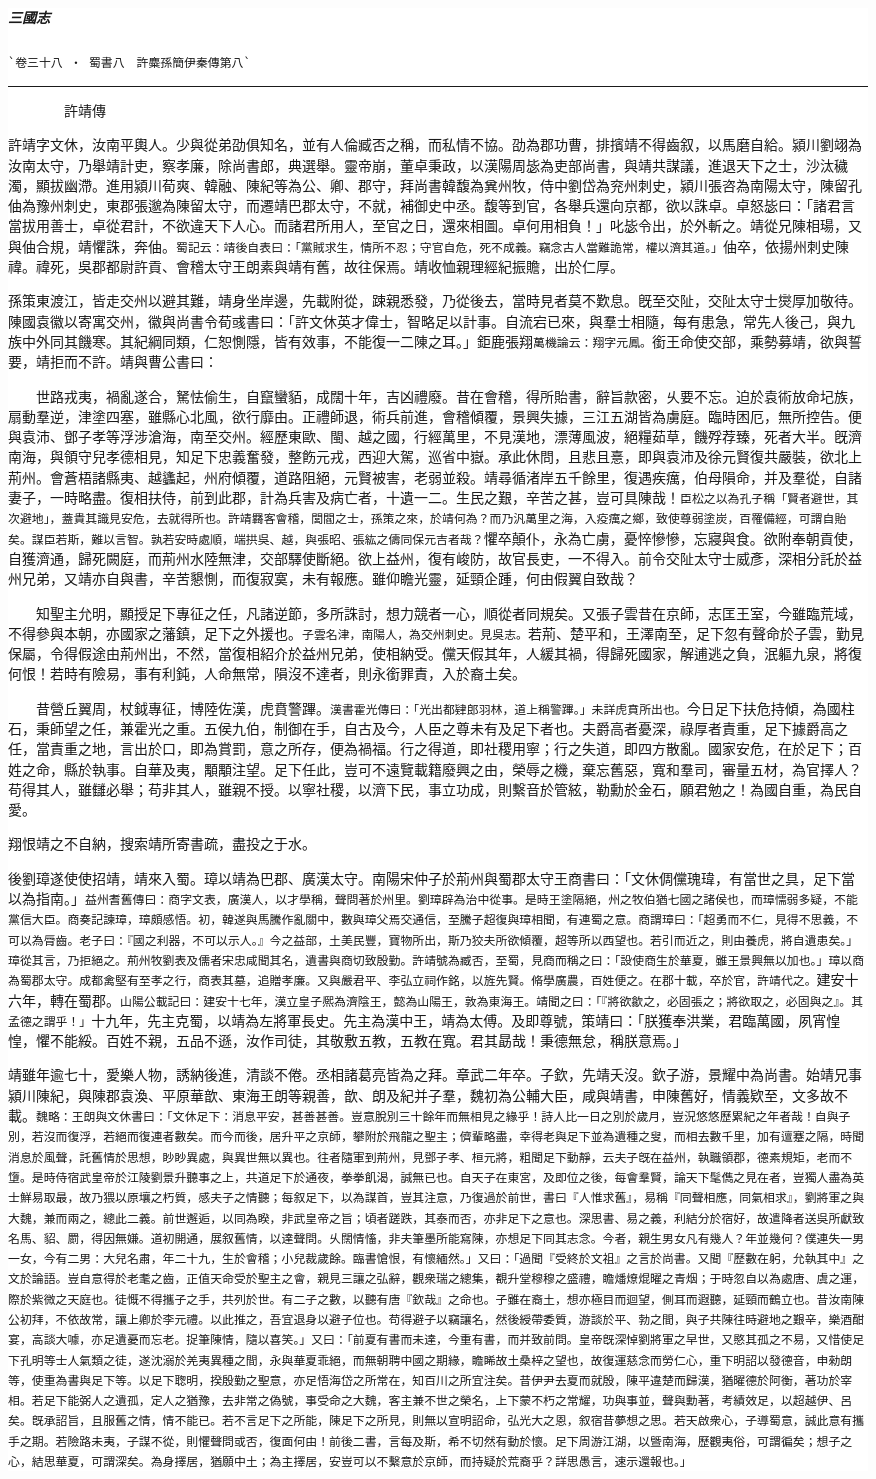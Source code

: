 

##### 三國志
	`卷三十八 ‧ 蜀書八　許麋孫簡伊秦傳第八`

* * *

　　　　許靖傳

許靖字文休，汝南平輿人。少與從弟劭俱知名，並有人倫臧否之稱，而私情不協。劭為郡功曹，排擯靖不得齒叙，以馬磨自給。潁川劉翊為汝南太守，乃舉靖計吏，察孝廉，除尚書郎，典選舉。靈帝崩，董卓秉政，以漢陽周毖為吏部尚書，與靖共謀議，進退天下之士，沙汰穢濁，顯拔幽滯。進用潁川荀爽、韓融、陳紀等為公、卿、郡守，拜尚書韓馥為兾州牧，侍中劉岱為兖州刺史，潁川張咨為南陽太守，陳留孔伷為豫州刺史，東郡張邈為陳留太守，而遷靖巴郡太守，不就，補御史中丞。馥等到官，各舉兵還向京都，欲以誅卓。卓怒毖曰：「諸君言當拔用善士，卓從君計，不欲違天下人心。而諸君所用人，至官之日，還來相圖。卓何用相負！」叱毖令出，於外斬之。靖從兄陳相瑒，又與伷合規，靖懼誅，奔伷。`蜀記云：靖後自表曰：「黨賊求生，情所不忍；守官自危，死不成義。竊念古人當難詭常，權以濟其道。」`伷卒，依揚州刺史陳禕。禕死，吳郡都尉許貢、會稽太守王朗素與靖有舊，故往保焉。靖收恤親理經紀振贍，出於仁厚。

孫策東渡江，皆走交州以避其難，靖身坐岸邊，先載附從，踈親悉發，乃從後去，當時見者莫不歎息。旣至交阯，交阯太守士爕厚加敬待。陳國袁徽以寄寓交州，徽與尚書令荀彧書曰：「許文休英才偉士，智略足以計事。自流宕已來，與羣士相隨，每有患急，常先人後己，與九族中外同其饑寒。其紀綱同類，仁恕惻隱，皆有效事，不能復一二陳之耳。」鉅鹿張翔`萬機論云：翔字元鳳。`銜王命使交部，乘勢募靖，欲與誓要，靖拒而不許。靖與曹公書曰：

　　世路戎夷，禍亂遂合，駑怯偷生，自竄蠻貊，成闊十年，吉凶禮廢。昔在會稽，得所貽書，辭旨款密，乆要不忘。迫於袁術放命圮族，扇動羣逆，津塗四塞，雖縣心北風，欲行靡由。正禮師退，術兵前進，會稽傾覆，景興失據，三江五湖皆為虜庭。臨時困厄，無所控告。便與袁沛、鄧子孝等浮涉滄海，南至交州。經歷東歐、閩、越之國，行經萬里，不見漢地，漂薄風波，絕糧茹草，饑殍荐臻，死者大半。旣濟南海，與領守兒孝德相見，知足下忠義奮發，整飭元戎，西迎大駕，巡省中嶽。承此休問，且悲且憙，即與袁沛及徐元賢復共嚴裝，欲北上荊州。會蒼梧諸縣夷、越蠭起，州府傾覆，道路阻絕，元賢被害，老弱並殺。靖尋循渚岸五千餘里，復遇疾癘，伯母隕命，并及羣從，自諸妻子，一時略盡。復相扶侍，前到此郡，計為兵害及病亡者，十遺一二。生民之艱，辛苦之甚，豈可具陳哉！`臣松之以為孔子稱「賢者避世，其次避地」，蓋貴其識見安危，去就得所也。許靖羇客會稽，閭閻之士，孫策之來，於靖何為？而乃汎萬里之海，入疫癘之鄉，致使尊弱塗炭，百罹備經，可謂自貽矣。謀臣若斯，難以言智。孰若安時處順，端拱吳、越，與張昭、張紘之儔同保元吉者哉？`懼卒顛仆，永為亡虜，憂悴慘慘，忘寢與食。欲附奉朝貢使，自獲濟通，歸死闕庭，而荊州水陸無津，交部驛使斷絕。欲上益州，復有峻防，故官長吏，一不得入。前令交阯太守士威彥，深相分託於益州兄弟，又靖亦自與書，辛苦懇惻，而復寂寞，未有報應。雖仰瞻光靈，延頸企踵，何由假翼自致哉？

　　知聖主允明，顯授足下專征之任，凡諸逆節，多所誅討，想力競者一心，順從者同規矣。又張子雲昔在京師，志匡王室，今雖臨荒域，不得參與本朝，亦國家之藩鎮，足下之外援也。`子雲名津，南陽人，為交州刺史。見吳志。`若荊、楚平和，王澤南至，足下忽有聲命於子雲，勤見保屬，令得假途由荊州出，不然，當復相紹介於益州兄弟，使相納受。儻天假其年，人緩其禍，得歸死國家，解逋逃之負，泯軀九泉，將復何恨！若時有險易，事有利鈍，人命無常，隕沒不達者，則永銜罪責，入於裔土矣。

　　昔營丘翼周，杖鉞專征，博陸佐漢，虎賁警蹕。`漢書霍光傳曰：「光出都肄郎羽林，道上稱警蹕。」未詳虎賁所出也。`今日足下扶危持傾，為國柱石，秉師望之任，兼霍光之重。五侯九伯，制御在手，自古及今，人臣之尊未有及足下者也。夫爵高者憂深，祿厚者責重，足下據爵高之任，當責重之地，言出於口，即為賞罰，意之所存，便為禍福。行之得道，即社稷用寧；行之失道，即四方散亂。國家安危，在於足下；百姓之命，縣於執事。自華及夷，顒顒注望。足下任此，豈可不遠覽載籍廢興之由，榮辱之機，棄忘舊惡，寬和羣司，審量五材，為官擇人？苟得其人，雖讎必舉；苟非其人，雖親不授。以寧社稷，以濟下民，事立功成，則繫音於管絃，勒勳於金石，願君勉之！為國自重，為民自愛。

翔恨靖之不自納，搜索靖所寄書疏，盡投之于水。

後劉璋遂使使招靖，靖來入蜀。璋以靖為巴郡、廣漢太守。南陽宋仲子於荊州與蜀郡太守王商書曰：「文休倜儻瑰瑋，有當世之具，足下當以為指南。」`益州耆舊傳曰：商字文表，廣漢人，以才學稱，聲問著於州里。劉璋辟為治中從事。是時王塗隔絕，州之牧伯猶七國之諸侯也，而璋懦弱多疑，不能黨信大臣。商奏記諫璋，璋頗感悟。初，韓遂與馬騰作亂關中，數與璋父焉交通信，至騰子超復與璋相聞，有連蜀之意。商謂璋曰：「超勇而不仁，見得不思義，不可以為脣齒。老子曰：『國之利器，不可以示人。』今之益部，土美民豐，寶物所出，斯乃狡夫所欲傾覆，超等所以西望也。若引而近之，則由養虎，將自遺患矣。」璋從其言，乃拒絕之。荊州牧劉表及儒者宋忠咸聞其名，遺書與商切致殷勤。許靖號為臧否，至蜀，見商而稱之曰：「設使商生於華夏，雖王景興無以加也。」璋以商為蜀郡太守。成都禽堅有至孝之行，商表其墓，追贈孝廉。又與嚴君平、李弘立祠作銘，以旌先賢。脩學廣農，百姓便之。在郡十載，卒於官，許靖代之。`建安十六年，轉在蜀郡。`山陽公載記曰：建安十七年，漢立皇子熈為濟陰王，懿為山陽王，敦為東海王。靖聞之曰：「『將欲歙之，必固張之；將欲取之，必固與之』。其孟德之謂乎！」`十九年，先主克蜀，以靖為左將軍長史。先主為漢中王，靖為太傅。及即尊號，策靖曰：「朕獲奉洪業，君臨萬國，夙宵惶惶，懼不能綏。百姓不親，五品不遜，汝作司徒，其敬敷五教，五教在寬。君其勗哉！秉德無怠，稱朕意焉。」

靖雖年逾七十，愛樂人物，誘納後進，清談不倦。丞相諸葛亮皆為之拜。章武二年卒。子欽，先靖夭沒。欽子游，景耀中為尚書。始靖兄事潁川陳紀，與陳郡袁渙、平原華歆、東海王朗等親善，歆、朗及紀并子羣，魏初為公輔大臣，咸與靖書，申陳舊好，情義欵至，文多故不載。`魏略：王朗與文休書曰：「文休足下：消息平安，甚善甚善。豈意脫別三十餘年而無相見之緣乎！詩人比一日之別於歲月，豈況悠悠歷累紀之年者哉！自與子別，若沒而復浮，若絕而復連者數矣。而今而後，居升平之京師，攀附於飛龍之聖主；儕輩略盡，幸得老與足下並為遺種之叟，而相去數千里，加有邅蹇之隔，時聞消息於風聲，託舊情於思想，眇眇異處，與異世無以異也。往者隨軍到荊州，見鄧子孝、桓元將，粗聞足下動靜，云夫子旣在益州，執職領郡，德素規矩，老而不墯。是時侍宿武皇帝於江陵劉景升聽事之上，共道足下於通夜，拳拳飢渴，誠無已也。自天子在東宮，及即位之後，每會羣賢，論天下髦儁之見在者，豈獨人盡為英士鮮易取最，故乃猥以原壤之朽質，感夫子之情聽；每叙足下，以為謀首，豈其注意，乃復過於前世，書曰『人惟求舊』，易稱『同聲相應，同氣相求』，劉將軍之與大魏，兼而兩之，總此二義。前世邂逅，以同為睽，非武皇帝之旨；頃者蹉跌，其泰而否，亦非足下之意也。深思書、易之義，利結分於宿好，故遣降者送吳所獻致名馬、貂、罽，得因無嫌。道初開通，展叙舊情，以達聲問。乆闊情慉，非夫筆墨所能寫陳，亦想足下同其志念。今者，親生男女凡有幾人？年並幾何？僕連失一男一女，今有二男：大兒名肅，年二十九，生於會稽；小兒裁歲餘。臨書愴恨，有懷緬然。」又曰：「過聞『受終於文祖』之言於尚書。又聞『歷數在躬，允執其中』之文於論語。豈自意得於老耄之齒，正值天命受於聖主之會，親見三讓之弘辭，觀衆瑞之總集，覩升堂穆穆之盛禮，瞻燔燎焜曜之青烟；于時忽自以為處唐、虞之運，際於紫微之天庭也。徒慨不得攜子之手，共列於世。有二子之數，以聽有唐『欽哉』之命也。子雖在裔土，想亦極目而迴望，側耳而遐聽，延頸而鶴立也。昔汝南陳公初拜，不依故常，讓上卿於李元禮。以此推之，吾宜退身以避子位也。苟得避子以竊讓名，然後綬帶委質，游談於平、勃之間，與子共陳往時避地之艱辛，樂酒酣宴，高談大噱，亦足遺憂而忘老。捉筆陳情，隨以喜笑。」又曰：「前夏有書而未達，今重有書，而并致前問。皇帝旣深悼劉將軍之早世，又愍其孤之不易，又惜使足下孔明等士人氣類之徒，遂沈溺於羌夷異種之間，永與華夏乖絕，而無朝聘中國之期緣，瞻睎故土桑梓之望也，故復運慈念而勞仁心，重下明詔以發德音，申勑朗等，使重為書與足下等。以足下聦明，揆殷勤之聖意，亦足悟海岱之所常在，知百川之所宜注矣。昔伊尹去夏而就殷，陳平違楚而歸漢，猶曜德於阿衡，著功於宰相。若足下能弼人之遺孤，定人之猶豫，去非常之偽號，事受命之大魏，客主兼不世之榮名，上下蒙不朽之常耀，功與事並，聲與勳著，考績效足，以超越伊、呂矣。旣承詔旨，且服舊之情，情不能已。若不言足下之所能，陳足下之所見，則無以宣明詔命，弘光大之恩，叙宿昔夢想之思。若天啟衆心，子導蜀意，誠此意有攜手之期。若險路未夷，子謀不從，則懼聲問或否，復面何由！前後二書，言每及斯，希不切然有動於懷。足下周游江湖，以曁南海，歷觀夷俗，可謂徧矣；想子之心，結思華夏，可謂深矣。為身擇居，猶願中土；為主擇居，安豈可以不繫意於京師，而持疑於荒裔乎？詳思愚言，速示還報也。」`
